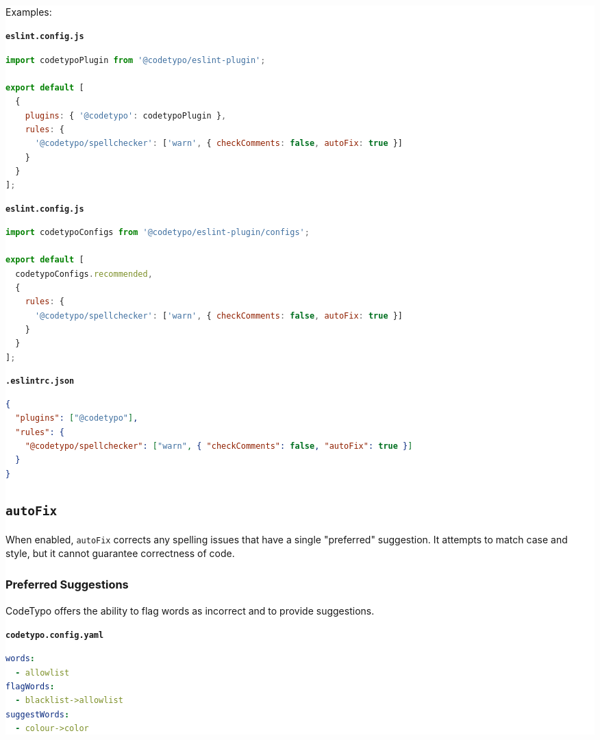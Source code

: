 Examples:

**`eslint.config.js`**

```js
import codetypoPlugin from '@codetypo/eslint-plugin';

export default [
  {
    plugins: { '@codetypo': codetypoPlugin },
    rules: {
      '@codetypo/spellchecker': ['warn', { checkComments: false, autoFix: true }]
    }
  }
];
```

**`eslint.config.js`**

```js
import codetypoConfigs from '@codetypo/eslint-plugin/configs';

export default [
  codetypoConfigs.recommended,
  {
    rules: {
      '@codetypo/spellchecker': ['warn', { checkComments: false, autoFix: true }]
    }
  }
];
```

**`.eslintrc.json`**

```json
{
  "plugins": ["@codetypo"],
  "rules": {
    "@codetypo/spellchecker": ["warn", { "checkComments": false, "autoFix": true }]
  }
}
```

## `autoFix`

When enabled, `autoFix` corrects any spelling issues that have a single "preferred" suggestion. It attempts to match
case and style, but it cannot guarantee correctness of code.

### Preferred Suggestions

CodeTypo offers the ability to flag words as incorrect and to provide suggestions.

**`codetypo.config.yaml`**

```yaml
words:
  - allowlist
flagWords:
  - blacklist->allowlist
suggestWords:
  - colour->color
```
